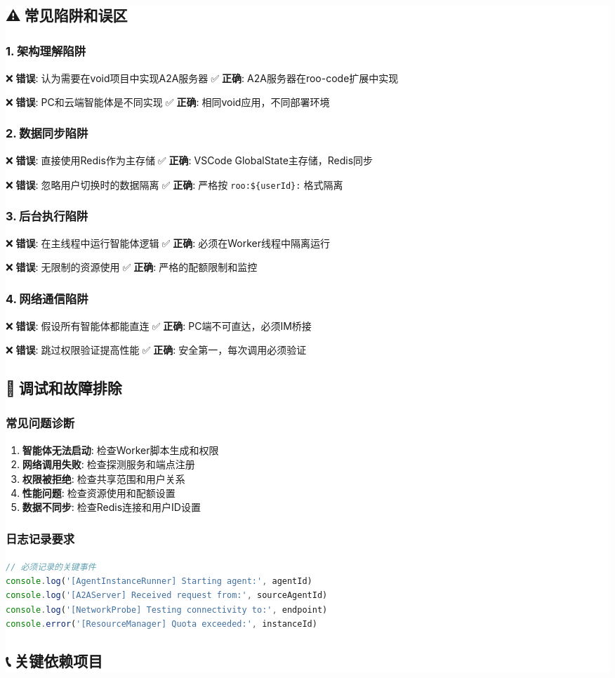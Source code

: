 ## ⚠️ 常见陷阱和误区

### 1. 架构理解陷阱
❌ **错误**: 认为需要在void项目中实现A2A服务器
✅ **正确**: A2A服务器在roo-code扩展中实现

❌ **错误**: PC和云端智能体是不同实现
✅ **正确**: 相同void应用，不同部署环境

### 2. 数据同步陷阱
❌ **错误**: 直接使用Redis作为主存储
✅ **正确**: VSCode GlobalState主存储，Redis同步

❌ **错误**: 忽略用户切换时的数据隔离
✅ **正确**: 严格按 `roo:${userId}:` 格式隔离

### 3. 后台执行陷阱
❌ **错误**: 在主线程中运行智能体逻辑
✅ **正确**: 必须在Worker线程中隔离运行

❌ **错误**: 无限制的资源使用
✅ **正确**: 严格的配额限制和监控

### 4. 网络通信陷阱
❌ **错误**: 假设所有智能体都能直连
✅ **正确**: PC端不可直达，必须IM桥接

❌ **错误**: 跳过权限验证提高性能
✅ **正确**: 安全第一，每次调用必须验证

## 🔧 调试和故障排除

### 常见问题诊断
1. **智能体无法启动**: 检查Worker脚本生成和权限
2. **网络调用失败**: 检查探测服务和端点注册
3. **权限被拒绝**: 检查共享范围和用户关系
4. **性能问题**: 检查资源使用和配额设置
5. **数据不同步**: 检查Redis连接和用户ID设置

### 日志记录要求
```typescript
// 必须记录的关键事件
console.log('[AgentInstanceRunner] Starting agent:', agentId)
console.log('[A2AServer] Received request from:', sourceAgentId)  
console.log('[NetworkProbe] Testing connectivity to:', endpoint)
console.error('[ResourceManager] Quota exceeded:', instanceId)
```

## 📞 关键依赖项目
